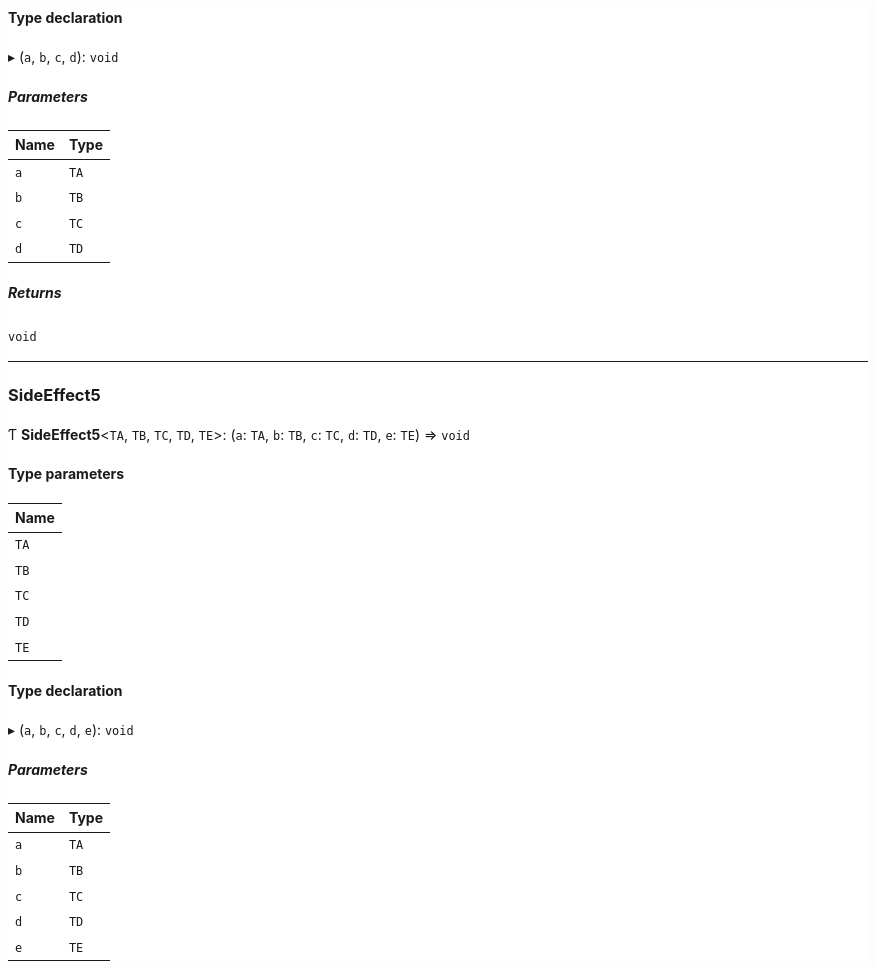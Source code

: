 #### Type declaration

▸ (`a`, `b`, `c`, `d`): `void`

##### Parameters

| Name | Type |
| :------ | :------ |
| `a` | `TA` |
| `b` | `TB` |
| `c` | `TC` |
| `d` | `TD` |

##### Returns

`void`

___

### SideEffect5

Ƭ **SideEffect5**<`TA`, `TB`, `TC`, `TD`, `TE`\>: (`a`: `TA`, `b`: `TB`, `c`: `TC`, `d`: `TD`, `e`: `TE`) => `void`

#### Type parameters

| Name |
| :------ |
| `TA` |
| `TB` |
| `TC` |
| `TD` |
| `TE` |

#### Type declaration

▸ (`a`, `b`, `c`, `d`, `e`): `void`

##### Parameters

| Name | Type |
| :------ | :------ |
| `a` | `TA` |
| `b` | `TB` |
| `c` | `TC` |
| `d` | `TD` |
| `e` | `TE` |
